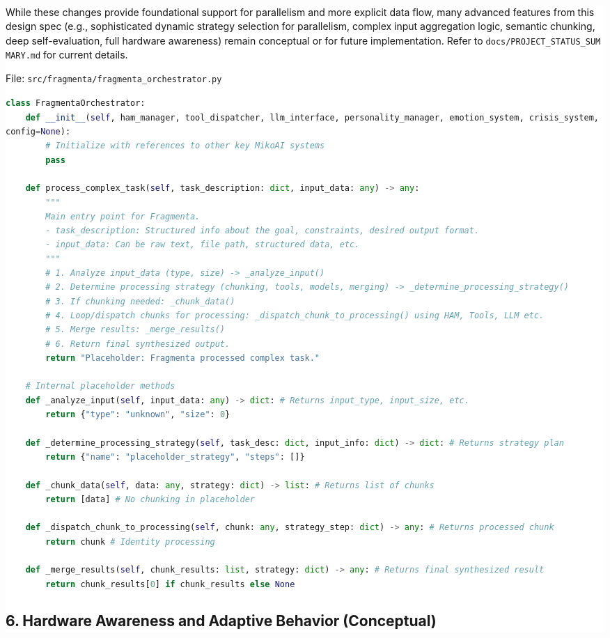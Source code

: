 While these changes provide foundational support for parallelism and more explicit data flow, many advanced features from this design spec (e.g., sophisticated dynamic strategy selection for parallelism, complex input aggregation logic, semantic chunking, deep self-evaluation, full hardware awareness) remain conceptual or for future implementation. Refer to `docs/PROJECT_STATUS_SUMMARY.md` for current details.

File: `src/fragmenta/fragmenta_orchestrator.py`

```python
class FragmentaOrchestrator:
    def __init__(self, ham_manager, tool_dispatcher, llm_interface, personality_manager, emotion_system, crisis_system, config=None):
        # Initialize with references to other key MikoAI systems
        pass

    def process_complex_task(self, task_description: dict, input_data: any) -> any:
        """
        Main entry point for Fragmenta.
        - task_description: Structured info about the goal, constraints, desired output format.
        - input_data: Can be raw text, file path, structured data, etc.
        """
        # 1. Analyze input_data (type, size) -> _analyze_input()
        # 2. Determine processing strategy (chunking, tools, models, merging) -> _determine_processing_strategy()
        # 3. If chunking needed: _chunk_data()
        # 4. Loop/dispatch chunks for processing: _dispatch_chunk_to_processing() using HAM, Tools, LLM etc.
        # 5. Merge results: _merge_results()
        # 6. Return final synthesized output.
        return "Placeholder: Fragmenta processed complex task."

    # Internal placeholder methods
    def _analyze_input(self, input_data: any) -> dict: # Returns input_type, input_size, etc.
        return {"type": "unknown", "size": 0}

    def _determine_processing_strategy(self, task_desc: dict, input_info: dict) -> dict: # Returns strategy plan
        return {"name": "placeholder_strategy", "steps": []}

    def _chunk_data(self, data: any, strategy: dict) -> list: # Returns list of chunks
        return [data] # No chunking in placeholder

    def _dispatch_chunk_to_processing(self, chunk: any, strategy_step: dict) -> any: # Returns processed chunk
        return chunk # Identity processing

    def _merge_results(self, chunk_results: list, strategy: dict) -> any: # Returns final synthesized result
        return chunk_results[0] if chunk_results else None
```

## 6. Hardware Awareness and Adaptive Behavior (Conceptual)
